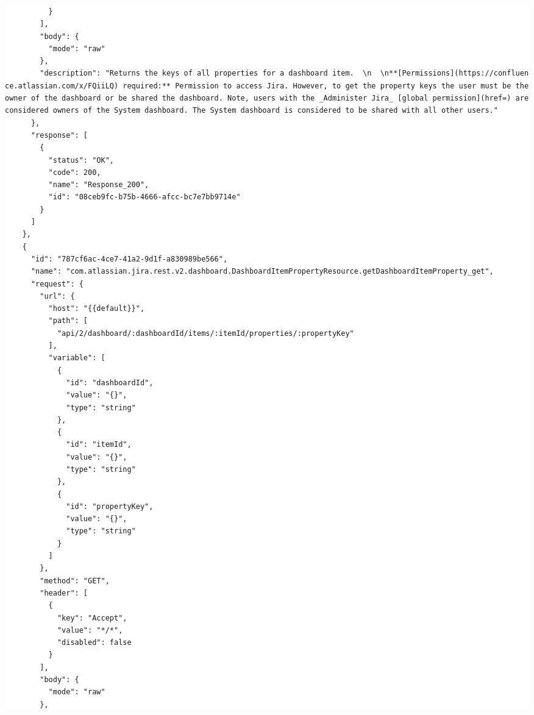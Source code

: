               }
            ],
            "body": {
              "mode": "raw"
            },
            "description": "Returns the keys of all properties for a dashboard item.  \n  \n**[Permissions](https://confluence.atlassian.com/x/FQiiLQ) required:** Permission to access Jira. However, to get the property keys the user must be the owner of the dashboard or be shared the dashboard. Note, users with the _Administer Jira_ [global permission](href=) are considered owners of the System dashboard. The System dashboard is considered to be shared with all other users."
          },
          "response": [
            {
              "status": "OK",
              "code": 200,
              "name": "Response_200",
              "id": "08ceb9fc-b75b-4666-afcc-bc7e7bb9714e"
            }
          ]
        },
        {
          "id": "787cf6ac-4ce7-41a2-9d1f-a830989be566",
          "name": "com.atlassian.jira.rest.v2.dashboard.DashboardItemPropertyResource.getDashboardItemProperty_get",
          "request": {
            "url": {
              "host": "{{default}}",
              "path": [
                "api/2/dashboard/:dashboardId/items/:itemId/properties/:propertyKey"
              ],
              "variable": [
                {
                  "id": "dashboardId",
                  "value": "{}",
                  "type": "string"
                },
                {
                  "id": "itemId",
                  "value": "{}",
                  "type": "string"
                },
                {
                  "id": "propertyKey",
                  "value": "{}",
                  "type": "string"
                }
              ]
            },
            "method": "GET",
            "header": [
              {
                "key": "Accept",
                "value": "*/*",
                "disabled": false
              }
            ],
            "body": {
              "mode": "raw"
            },